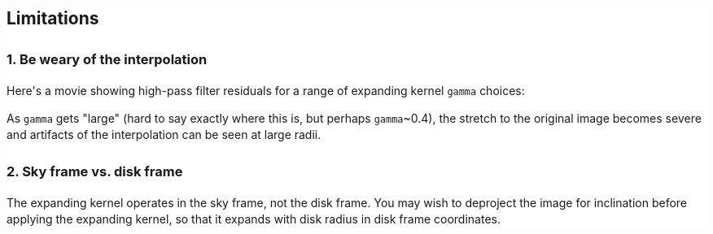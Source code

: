 

## Limitations

### 1. Be weary of the interpolation

Here's a movie showing high-pass filter residuals for a range of expanding kernel ``gamma`` choices:

<video width="536" controls>
    <source src="_static/ABAur_moment0_expandingkernel_movie.mp4" type="video/mp4">
</video>

As ``gamma`` gets "large" (hard to say exactly where this is, but perhaps ``gamma``~0.4), the stretch to the original image becomes severe and artifacts of the interpolation can be seen at large radii.


### 2. Sky frame vs. disk frame

The expanding kernel operates in the sky frame, not the disk frame. You may wish to deproject the image for inclination before applying the expanding kernel, so that it expands with disk radius in disk frame coordinates.





























